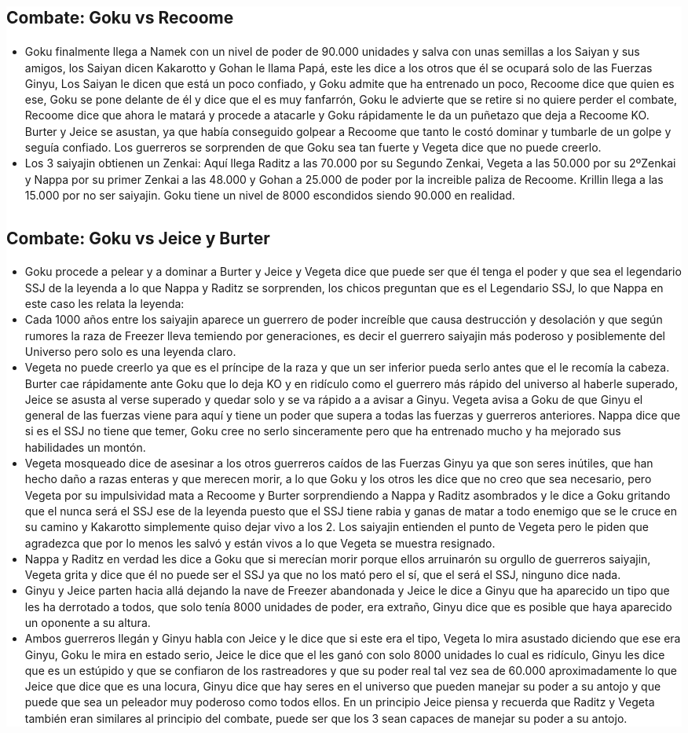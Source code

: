## Combate: Goku vs Recoome

- Goku finalmente llega a Namek con un nivel de poder de 90.000 unidades y salva con unas semillas a los Saiyan y sus amigos, los Saiyan dicen Kakarotto y Gohan le llama Papá, este les dice a los otros que él se ocupará solo de las Fuerzas Ginyu, Los Saiyan le dicen que está un poco confiado, y Goku admite que ha entrenado un poco, Recoome dice que quien es ese, Goku se pone delante de él y dice que el es muy fanfarrón, Goku le advierte que se retire si no quiere perder el combate, Recoome dice que ahora le matará y procede a atacarle y Goku rápidamente le da un puñetazo que deja a Recoome KO. Burter y Jeice se asustan, ya que había conseguido golpear a Recoome que tanto le costó dominar y tumbarle de un golpe y seguía confiado. Los guerreros se sorprenden de que Goku sea tan fuerte y Vegeta dice que no puede creerlo.
- Los 3 saiyajin obtienen un Zenkai: Aquí llega Raditz a las 70.000 por su Segundo Zenkai, Vegeta a las 50.000 por su 2ºZenkai y Nappa por su primer Zenkai a las 48.000 y Gohan a 25.000 de poder por la increible paliza de Recoome. Krillin llega a las 15.000 por no ser saiyajin. Goku tiene un nivel de 8000 escondidos siendo 90.000 en realidad.

## Combate: Goku vs Jeice y Burter

- Goku procede a pelear y a dominar a Burter y Jeice y Vegeta dice que puede ser que él tenga el poder y que sea el legendario SSJ de la leyenda a lo que Nappa y Raditz se sorprenden, los chicos preguntan que es el Legendario SSJ, lo que Nappa en este caso les relata la leyenda: 
- Cada 1000 años entre los saiyajin aparece un guerrero de poder increíble que causa destrucción y desolación y que según rumores la raza de Freezer lleva temiendo por generaciones, es decir el guerrero saiyajin más poderoso y posiblemente del Universo pero solo es una leyenda claro. 
- Vegeta no puede creerlo ya que es el príncipe de la raza y que un ser inferior pueda serlo antes que el le recomía la cabeza. Burter cae rápidamente ante Goku que lo deja KO y en ridículo como el guerrero más rápido del universo al haberle superado, Jeice se asusta al verse superado y quedar solo y se va rápido a a avisar a Ginyu. Vegeta avisa a Goku de que Ginyu el general de las fuerzas viene para aquí y tiene un poder que supera a todas las fuerzas y guerreros anteriores. Nappa dice que si es el SSJ no tiene que temer, Goku cree no serlo sinceramente pero que ha entrenado mucho y ha mejorado sus habilidades un montón.
- Vegeta mosqueado dice de asesinar a los otros guerreros caídos de las Fuerzas Ginyu ya que son seres inútiles, que han hecho daño a razas enteras y que merecen morir, a lo que Goku y los otros les dice que no creo que sea necesario, pero Vegeta por su impulsividad mata a Recoome y Burter sorprendiendo a Nappa y Raditz asombrados y le dice a Goku gritando que el nunca será el SSJ ese de la leyenda puesto que el SSJ tiene rabia y ganas de matar a todo enemigo que se le cruce en su camino y Kakarotto simplemente quiso dejar vivo a los 2. Los saiyajin entienden el punto de Vegeta pero le piden que agradezca que por lo menos les salvó y están vivos a lo que Vegeta se muestra resignado.
- Nappa y Raditz en verdad les dice a Goku que si merecían morir porque ellos arruinarón su orgullo de guerreros saiyajin, Vegeta grita y dice que él no puede ser el SSJ ya que no los mató pero el sí, que el será el SSJ, ninguno dice nada.
- Ginyu y Jeice parten hacia allá dejando la nave de Freezer abandonada y Jeice le dice a Ginyu que ha aparecido un tipo que les ha derrotado a todos, que solo tenía 8000 unidades de poder, era extraño, Ginyu dice que es posible que haya aparecido un oponente a su altura.
- Ambos guerreros llegán y Ginyu habla con Jeice y le dice que si este era el tipo, Vegeta lo mira asustado diciendo que ese era Ginyu, Goku le mira en estado serio, Jeice le dice que el les ganó con solo 8000 unidades lo cual es ridículo, Ginyu les dice que es un estúpido y que se confiaron de los rastreadores y que su poder real tal vez sea de 60.000 aproximadamente lo que Jeice que dice que es una locura, Ginyu dice que hay seres en el universo que pueden manejar su poder a su antojo y que puede que sea un peleador muy poderoso como todos ellos. En un principio Jeice piensa y recuerda que Raditz y Vegeta también eran similares al principio del combate, puede ser que los 3 sean capaces de manejar su poder a su antojo.
